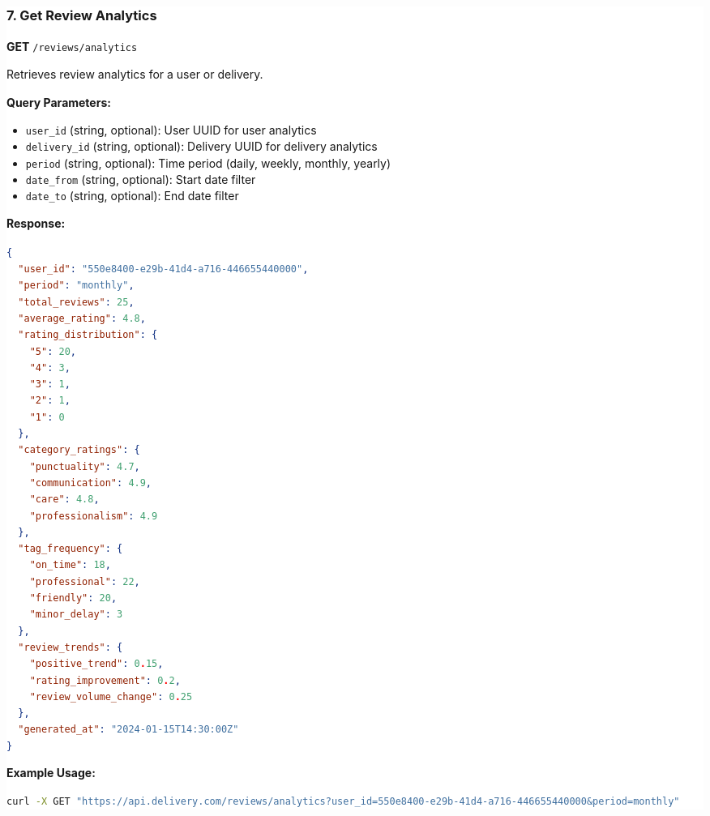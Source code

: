 ### 7. Get Review Analytics
**GET** `/reviews/analytics`

Retrieves review analytics for a user or delivery.

**Query Parameters:**
- `user_id` (string, optional): User UUID for user analytics
- `delivery_id` (string, optional): Delivery UUID for delivery analytics
- `period` (string, optional): Time period (daily, weekly, monthly, yearly)
- `date_from` (string, optional): Start date filter
- `date_to` (string, optional): End date filter

**Response:**
```json
{
  "user_id": "550e8400-e29b-41d4-a716-446655440000",
  "period": "monthly",
  "total_reviews": 25,
  "average_rating": 4.8,
  "rating_distribution": {
    "5": 20,
    "4": 3,
    "3": 1,
    "2": 1,
    "1": 0
  },
  "category_ratings": {
    "punctuality": 4.7,
    "communication": 4.9,
    "care": 4.8,
    "professionalism": 4.9
  },
  "tag_frequency": {
    "on_time": 18,
    "professional": 22,
    "friendly": 20,
    "minor_delay": 3
  },
  "review_trends": {
    "positive_trend": 0.15,
    "rating_improvement": 0.2,
    "review_volume_change": 0.25
  },
  "generated_at": "2024-01-15T14:30:00Z"
}
```

**Example Usage:**
```bash
curl -X GET "https://api.delivery.com/reviews/analytics?user_id=550e8400-e29b-41d4-a716-446655440000&period=monthly"
```

